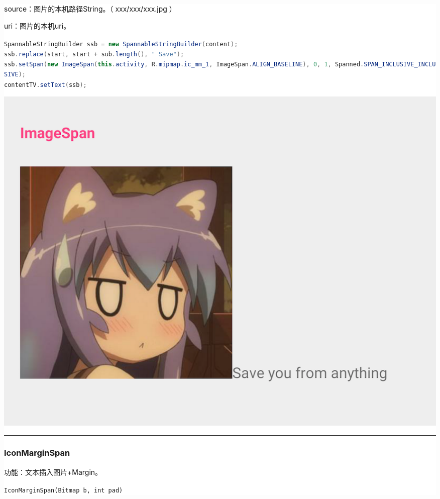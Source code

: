 source：图片的本机路径String。（ xxx/xxx/xxx.jpg ）

uri：图片的本机uri。
```java
SpannableStringBuilder ssb = new SpannableStringBuilder(content);
ssb.replace(start, start + sub.length(), " Save");
ssb.setSpan(new ImageSpan(this.activity, R.mipmap.ic_mm_1, ImageSpan.ALIGN_BASELINE), 0, 1, Spanned.SPAN_INCLUSIVE_INCLUSIVE);
contentTV.setText(ssb);
```

![](../pics/ImageSpan.jpg)

----------

### <a name="IconMarginSpan">IconMarginSpan</a>
功能：文本插入图片+Margin。

`IconMarginSpan(Bitmap b, int pad)`

